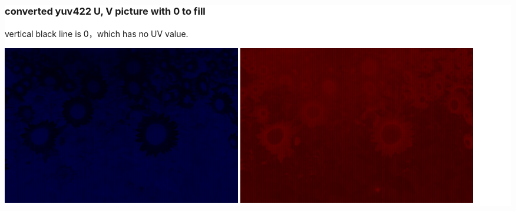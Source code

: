 ### converted yuv422 U, V picture with 0 to fill
vertical black line is 0，which has no UV value.

<img src="./picture/422U_blue_projection.png" width="46%"/> <img src="./picture/422V_red_projection.png" width="46%"/>

